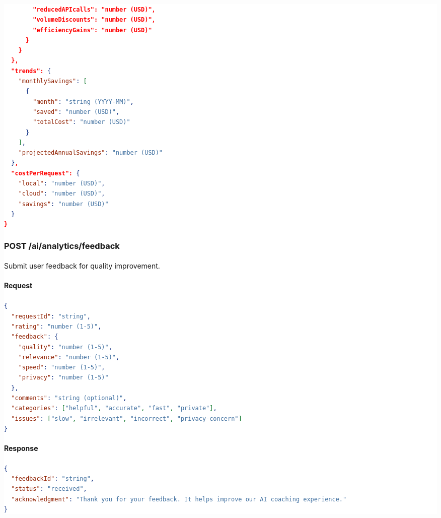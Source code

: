 ```json
        "reducedAPIcalls": "number (USD)",
        "volumeDiscounts": "number (USD)",
        "efficiencyGains": "number (USD)"
      }
    }
  },
  "trends": {
    "monthlySavings": [
      {
        "month": "string (YYYY-MM)",
        "saved": "number (USD)",
        "totalCost": "number (USD)"
      }
    ],
    "projectedAnnualSavings": "number (USD)"
  },
  "costPerRequest": {
    "local": "number (USD)",
    "cloud": "number (USD)",
    "savings": "number (USD)"
  }
}
```

### POST /ai/analytics/feedback

Submit user feedback for quality improvement.

#### Request

```json
{
  "requestId": "string",
  "rating": "number (1-5)",
  "feedback": {
    "quality": "number (1-5)",
    "relevance": "number (1-5)",
    "speed": "number (1-5)",
    "privacy": "number (1-5)"
  },
  "comments": "string (optional)",
  "categories": ["helpful", "accurate", "fast", "private"],
  "issues": ["slow", "irrelevant", "incorrect", "privacy-concern"]
}
```

#### Response

```json
{
  "feedbackId": "string",
  "status": "received",
  "acknowledgment": "Thank you for your feedback. It helps improve our AI coaching experience."
}
```
